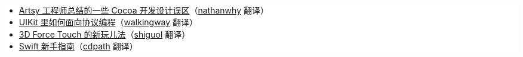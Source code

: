 * [Artsy 工程师总结的一些 Cocoa 开发设计误区](http://gold.xitu.io/entry/56cbd1338ac2470053b55ce5?utm_source=gold-miner&utm_medium=readme&utm_campaign=github)（[nathanwhy](https://github.com/nathanwhy) 翻译）
* [UIKit 里如何面向协议编程](https://github.com/xitu/gold-miner/blob/master/TODO/ios-9-tutorial-series-protocol-oriented-programming-with-uikit.md)（[walkingway](https://github.com/walkingway) 翻译）
* [3D Force Touch 的新玩儿法](http://gold.xitu.io/entry/56cbd3ec1532bc00535cb0e9?utm_source=gold-miner&utm_medium=readme&utm_campaign=github)（[shiguol](https://github.com/shiguol) 翻译）
* [Swift 新手指南](http://gold.xitu.io/entry/56cbd7e3128fe10058092760?utm_source=gold-miner&utm_medium=readme&utm_campaign=github)（[cdpath](https://github.com/cdpath) 翻译）
